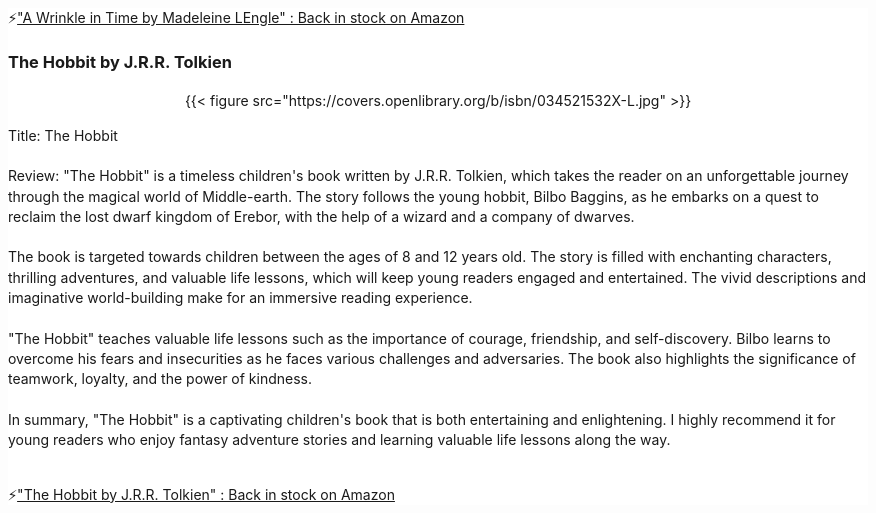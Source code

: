 <p>⚡<a id="aflink" href="https://www.amazon.com/gp/search?ie=UTF8&tag=klayu00-20&linkCode=ur2&linkId=6639bed89a8ad8dd2705e40644eb43d3&camp=1789&creative=9325&index=books&keywords=A Wrinkle in Time by Madeleine LEngle" class="one" target="_blank" title='"A Wrinkle in Time by Madeleine LEngle" : Back in stock on Amazon'>"A Wrinkle in Time by Madeleine LEngle" : Back in stock on Amazon</a></p>

### The Hobbit by J.R.R. Tolkien
<center>
{{< figure src="https://covers.openlibrary.org/b/isbn/034521532X-L.jpg" >}}
</center>

Title: The Hobbit</br></br>
Review: "The Hobbit" is a timeless children's book written by J.R.R. Tolkien, which takes the reader on an unforgettable journey through the magical world of Middle-earth. The story follows the young hobbit, Bilbo Baggins, as he embarks on a quest to reclaim the lost dwarf kingdom of Erebor, with the help of a wizard and a company of dwarves.</br></br>
The book is targeted towards children between the ages of 8 and 12 years old. The story is filled with enchanting characters, thrilling adventures, and valuable life lessons, which will keep young readers engaged and entertained. The vivid descriptions and imaginative world-building make for an immersive reading experience.</br></br>
"The Hobbit" teaches valuable life lessons such as the importance of courage, friendship, and self-discovery. Bilbo learns to overcome his fears and insecurities as he faces various challenges and adversaries. The book also highlights the significance of teamwork, loyalty, and the power of kindness.</br></br>
In summary, "The Hobbit" is a captivating children's book that is both entertaining and enlightening. I highly recommend it for young readers who enjoy fantasy adventure stories and learning valuable life lessons along the way.</br></br>

<p>⚡<a id="aflink" href="https://www.amazon.com/gp/search?ie=UTF8&tag=klayu00-20&linkCode=ur2&linkId=6639bed89a8ad8dd2705e40644eb43d3&camp=1789&creative=9325&index=books&keywords=The Hobbit by J.R.R. Tolkien" class="one" target="_blank" title='"The Hobbit by J.R.R. Tolkien" : Back in stock on Amazon'>"The Hobbit by J.R.R. Tolkien" : Back in stock on Amazon</a></p>
